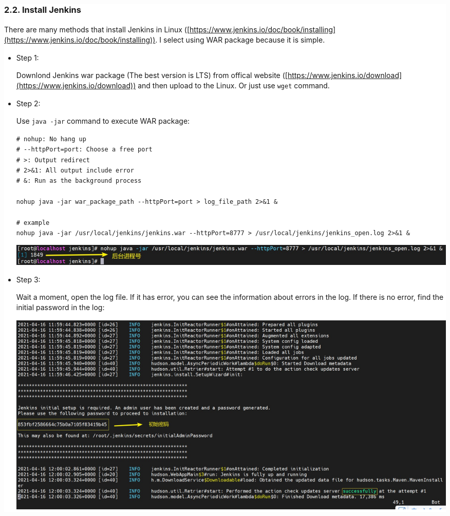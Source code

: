   

### 2.2.  Install Jenkins

There are many methods that install Jenkins in Linux ([https://www.jenkins.io/doc/book/installing](https://www.jenkins.io/doc/book/installing)). I select using WAR package because it is simple.

- Step 1:

  Downlond Jenkins war package (The best version is LTS) from offical website ([https://www.jenkins.io/download](https://www.jenkins.io/download)) and then upload to the Linux. Or just use `wget` command.

  

- Step 2:

  Use `java -jar` command to execute WAR package:

  ```shell
  # nohup: No hang up
  # --httpPort=port: Choose a free port
  # >: Output redirect
  # 2>&1: All output include error
  # &: Run as the background process
  
  nohup java -jar war_package_path --httpPort=port > log_file_path 2>&1 &
  
  # example
  nohup java -jar /usr/local/jenkins/jenkins.war --httpPort=8777 > /usr/local/jenkins/jenkins_open.log 2>&1 &
  ```

  ![Run Jenkins](./img/6.jpg)

  

- Step 3:

  Wait a moment, open the log file. If it has error, you can see the information about errors in the log. If there is no error, find the initial password in the log:

  ![Log](./img/7.jpg)

